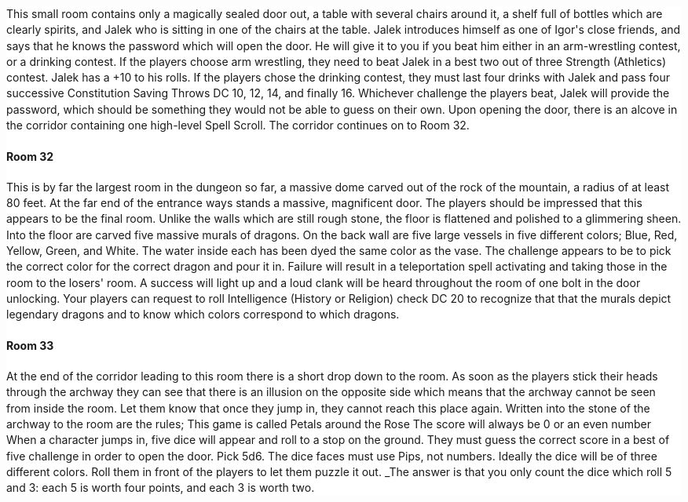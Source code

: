 This small room contains only a magically sealed door out,
a table with several chairs around it, a shelf full of bottles
which are clearly spirits, and Jalek who is sitting in one of
the chairs at the table. Jalek introduces himself as one of
Igor's close friends, and says that he knows the password
which will open the door. He will give it to you if you beat
him either in an arm-wrestling contest, or a drinking
contest.
If the players choose arm wrestling, they need to beat
Jalek in a best two out of three Strength (Athletics) contest.
Jalek has a +10 to his rolls.
If the players chose the drinking contest, they must last
four drinks with Jalek and pass four successive
Constitution Saving Throws DC 10, 12, 14, and finally 16.
Whichever challenge the players beat, Jalek will provide
the password, which should be something they would not
be able to guess on their own. Upon opening the door, there
is an alcove in the corridor containing one high-level Spell
Scroll. The corridor continues on to Room 32.

#### Room 32

This is by far the largest room in the dungeon so far, a
massive dome carved out of the rock of the mountain, a
radius of at least 80 feet. At the far end of the entrance
ways stands a massive, magnificent door. The players
should be impressed that this appears to be the final room.
Unlike the walls which are still rough stone, the floor is
flattened and polished to a glimmering sheen. Into the floor
are carved five massive murals of dragons. On the back
wall are five large vessels in five different colors; Blue, Red,
Yellow, Green, and White. The water inside each has been
dyed the same color as the vase. The challenge appears to
be to pick the correct color for the correct dragon and pour
it in. Failure will result in a teleportation spell activating
and taking those in the room to the losers' room. A success
will light up and a loud clank will be heard throughout the
room of one bolt in the door unlocking.
Your players can request to roll Intelligence (History or
Religion) check DC 20 to recognize that that the murals
depict legendary dragons and to know which colors
correspond to which dragons.

#### Room 33

At the end of the corridor leading to this room there is a
short drop down to the room. As soon as the players stick
their heads through the archway they can see that there is
an illusion on the opposite side which means that the
archway cannot be seen from inside the room. Let them
know that once they jump in, they cannot reach this place
again.
Written into the stone of the archway to the room are the
rules;
This game is called
Petals around the Rose
The score will always be 0 or an even number
When a character jumps in, five dice will appear and roll to
a stop on the ground. They must guess the correct score in
a best of five challenge in order to open the door.
Pick 5d6. The dice faces must use Pips, not numbers.
Ideally the dice will be of three different colors. Roll them
in front of the players to let them puzzle it out.
_The answer is that you only count the dice which roll 5
and 3: each 5 is worth four points, and each 3 is worth two.